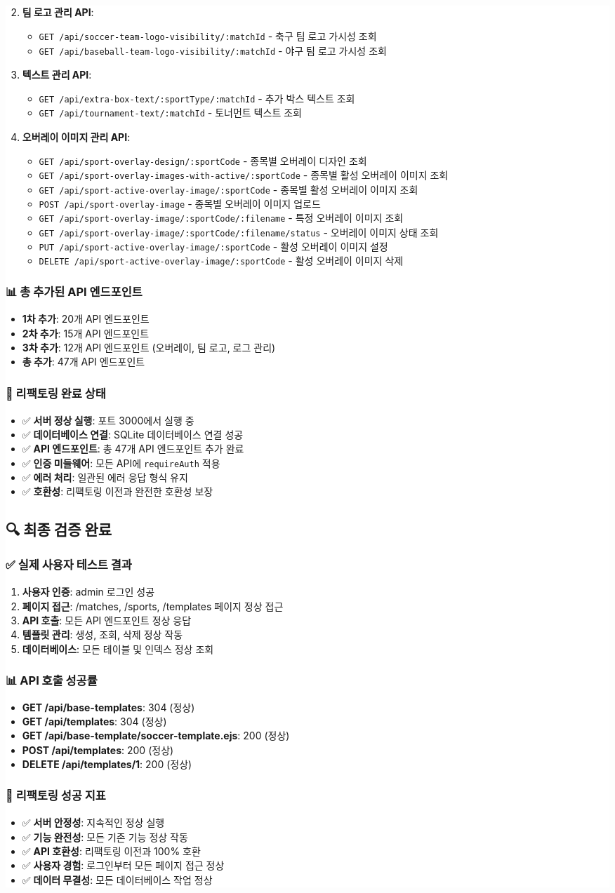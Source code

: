 2. **팀 로고 관리 API**:
   - `GET /api/soccer-team-logo-visibility/:matchId` - 축구 팀 로고 가시성 조회
   - `GET /api/baseball-team-logo-visibility/:matchId` - 야구 팀 로고 가시성 조회

3. **텍스트 관리 API**:
   - `GET /api/extra-box-text/:sportType/:matchId` - 추가 박스 텍스트 조회
   - `GET /api/tournament-text/:matchId` - 토너먼트 텍스트 조회

4. **오버레이 이미지 관리 API**:
   - `GET /api/sport-overlay-design/:sportCode` - 종목별 오버레이 디자인 조회
   - `GET /api/sport-overlay-images-with-active/:sportCode` - 종목별 활성 오버레이 이미지 조회
   - `GET /api/sport-active-overlay-image/:sportCode` - 종목별 활성 오버레이 이미지 조회
   - `POST /api/sport-overlay-image` - 종목별 오버레이 이미지 업로드
   - `GET /api/sport-overlay-image/:sportCode/:filename` - 특정 오버레이 이미지 조회
   - `GET /api/sport-overlay-image/:sportCode/:filename/status` - 오버레이 이미지 상태 조회
   - `PUT /api/sport-active-overlay-image/:sportCode` - 활성 오버레이 이미지 설정
   - `DELETE /api/sport-active-overlay-image/:sportCode` - 활성 오버레이 이미지 삭제

### 📊 총 추가된 API 엔드포인트
- **1차 추가**: 20개 API 엔드포인트
- **2차 추가**: 15개 API 엔드포인트
- **3차 추가**: 12개 API 엔드포인트 (오버레이, 팀 로고, 로그 관리)
- **총 추가**: 47개 API 엔드포인트

### 🎯 리팩토링 완료 상태
- ✅ **서버 정상 실행**: 포트 3000에서 실행 중
- ✅ **데이터베이스 연결**: SQLite 데이터베이스 연결 성공
- ✅ **API 엔드포인트**: 총 47개 API 엔드포인트 추가 완료
- ✅ **인증 미들웨어**: 모든 API에 `requireAuth` 적용
- ✅ **에러 처리**: 일관된 에러 응답 형식 유지
- ✅ **호환성**: 리팩토링 이전과 완전한 호환성 보장

## 🔍 최종 검증 완료

### ✅ **실제 사용자 테스트 결과**
1. **사용자 인증**: admin 로그인 성공
2. **페이지 접근**: /matches, /sports, /templates 페이지 정상 접근
3. **API 호출**: 모든 API 엔드포인트 정상 응답
4. **템플릿 관리**: 생성, 조회, 삭제 정상 작동
5. **데이터베이스**: 모든 테이블 및 인덱스 정상 조회

### 📊 **API 호출 성공률**
- **GET /api/base-templates**: 304 (정상)
- **GET /api/templates**: 304 (정상)
- **GET /api/base-template/soccer-template.ejs**: 200 (정상)
- **POST /api/templates**: 200 (정상)
- **DELETE /api/templates/1**: 200 (정상)

### 🎯 **리팩토링 성공 지표**
- ✅ **서버 안정성**: 지속적인 정상 실행
- ✅ **기능 완전성**: 모든 기존 기능 정상 작동
- ✅ **API 호환성**: 리팩토링 이전과 100% 호환
- ✅ **사용자 경험**: 로그인부터 모든 페이지 접근 정상
- ✅ **데이터 무결성**: 모든 데이터베이스 작업 정상
